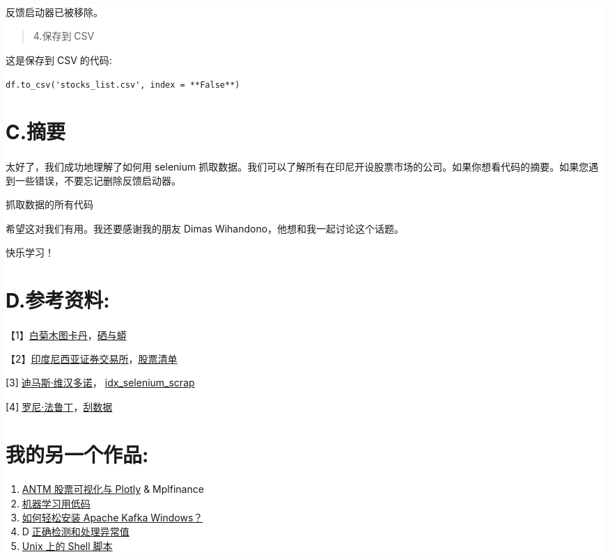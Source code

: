 反馈启动器已被移除。

> 4.保存到 CSV

这是保存到 CSV 的代码:

```
df.to_csv('stocks_list.csv', index = **False**)
```

# C.摘要

太好了，我们成功地理解了如何用 selenium 抓取数据。我们可以了解所有在印尼开设股票市场的公司。如果你想看代码的摘要。如果您遇到一些错误，不要忘记删除反馈启动器。

抓取数据的所有代码

希望这对我们有用。我还要感谢我的朋友 Dimas Wihandono，他想和我一起讨论这个话题。

快乐学习！

# D.参考资料:

【1】[白菊木图卡丹](https://medium.com/u/36202a988979?source=post_page-----4bdb32ffe88--------------------------------)，[硒与蟒](https://selenium-python.readthedocs.io/index.html)

【2】[印度尼西亚证券交易所](https://medium.com/u/8323fa571c12?source=post_page-----4bdb32ffe88--------------------------------)，[股票清单](https://www.idx.co.id/en-us/market-data/stocks-data/list-of-stocks/)

[3] [迪马斯·维汉多诺](https://medium.com/u/522f63a5fff8?source=post_page-----4bdb32ffe88--------------------------------)， [idx_selenium_scrap](https://gist.github.com/daimessdn/3f5afd61af481c2bf387367d99701cb7)

[4] [罗尼·法鲁丁](https://medium.com/u/29225fb13c63?source=post_page-----4bdb32ffe88--------------------------------)，[刮数据](https://github.com/ronnyfahrudin/Scraping_data)

# 我的另一个作品:

1.  [ANTM 股票可视化与 Plotly](/antm-stocks-visualization-with-plotly-and-mplfinance-5044dfe73146) & Mplfinance
2.  [机器学习用低码](https://medium.com/towards-artificial-intelligence/machine-learning-with-low-code-75d152172e4b)
3.  [如何轻松安装 Apache Kafka Windows？](https://medium.com/analytics-vidhya/how-to-installing-apache-kafka-on-windows-easily-305ba14502b0)
4.  D [正确检测和处理异常值](https://medium.com/analytics-vidhya/detect-and-handling-outliers-53723d8ec17a)
5.  [Unix 上的 Shell 脚本](https://medium.com/analytics-vidhya/basic-tutorial-shell-scripting-on-unix-65a5051e2e8f)